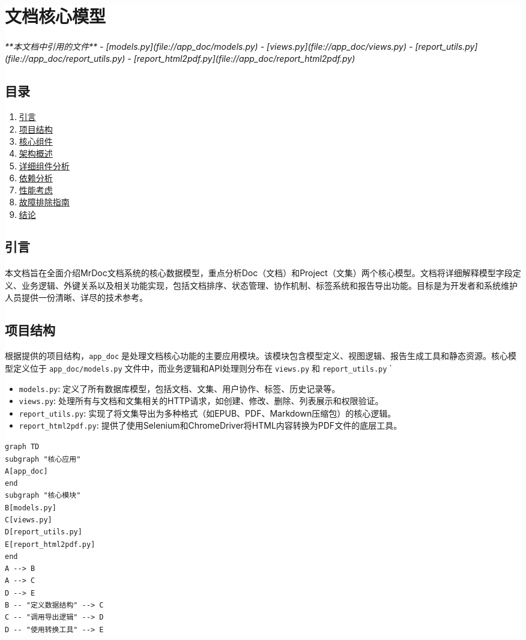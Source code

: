 # 文档核心模型

<cite>
**本文档中引用的文件**   
- [models.py](file://app_doc/models.py)
- [views.py](file://app_doc/views.py)
- [report_utils.py](file://app_doc/report_utils.py)
- [report_html2pdf.py](file://app_doc/report_html2pdf.py)
</cite>

## 目录
1. [引言](#引言)
2. [项目结构](#项目结构)
3. [核心组件](#核心组件)
4. [架构概述](#架构概述)
5. [详细组件分析](#详细组件分析)
6. [依赖分析](#依赖分析)
7. [性能考虑](#性能考虑)
8. [故障排除指南](#故障排除指南)
9. [结论](#结论)

## 引言
本文档旨在全面介绍MrDoc文档系统的核心数据模型，重点分析Doc（文档）和Project（文集）两个核心模型。文档将详细解释模型字段定义、业务逻辑、外键关系以及相关功能实现，包括文档排序、状态管理、协作机制、标签系统和报告导出功能。目标是为开发者和系统维护人员提供一份清晰、详尽的技术参考。

## 项目结构
根据提供的项目结构，`app_doc` 是处理文档核心功能的主要应用模块。该模块包含模型定义、视图逻辑、报告生成工具和静态资源。核心模型定义位于 `app_doc/models.py` 文件中，而业务逻辑和API处理则分布在 `views.py` 和 `report_utils.py` `
- `models.py`: 定义了所有数据库模型，包括文档、文集、用户协作、标签、历史记录等。
- `views.py`: 处理所有与文档和文集相关的HTTP请求，如创建、修改、删除、列表展示和权限验证。
- `report_utils.py`: 实现了将文集导出为多种格式（如EPUB、PDF、Markdown压缩包）的核心逻辑。
- `report_html2pdf.py`: 提供了使用Selenium和ChromeDriver将HTML内容转换为PDF文件的底层工具。

```mermaid
graph TD
subgraph "核心应用"
A[app_doc]
end
subgraph "核心模块"
B[models.py]
C[views.py]
D[report_utils.py]
E[report_html2pdf.py]
end
A --> B
A --> C
D --> E
B -- "定义数据结构" --> C
C -- "调用导出逻辑" --> D
D -- "使用转换工具" --> E
```

